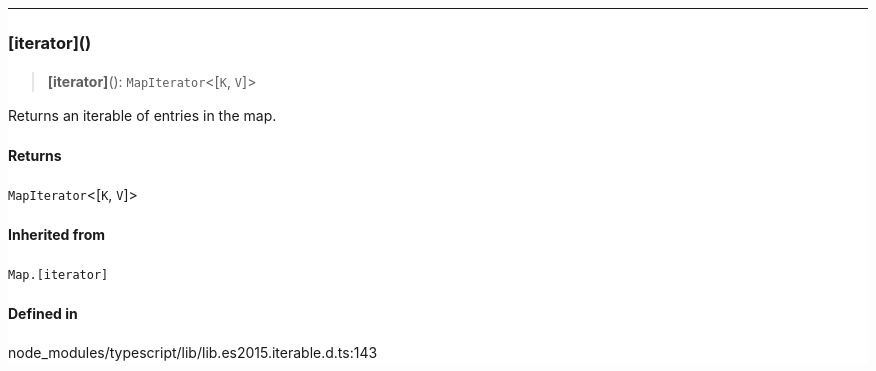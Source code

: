 ***

### \[iterator\]()

> **\[iterator\]**(): `MapIterator`\<[`K`, `V`]\>

Returns an iterable of entries in the map.

#### Returns

`MapIterator`\<[`K`, `V`]\>

#### Inherited from

`Map.[iterator]`

#### Defined in

node\_modules/typescript/lib/lib.es2015.iterable.d.ts:143
